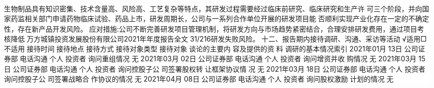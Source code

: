 生物制品具有知识密集、技术含量高、风险高、工艺复杂等特点，其研发过程需要经过临床前研究、临床研究和生产许
可三个阶段，并向国家药监相关部门申请药物临床试验、药品上市，研发周期长，公司与一系列合作单位开展的研发项目能
否顺利实现产业化存在一定的不确定性，存在新产品开发风险。
应对措施:公司不断完善研发项目管理机制，将研发方向与市场趋势紧密结合，合理安排研发费用，通过项目考核降低
万方城镇投资发展股份有限公司2021年年度报告全文
31/216研发失败风险。
十二、报告期内接待调研、沟通、采访等活动
√适用□不适用
接待时间
接待地点
接待方式
接待对象类型
接待对象
谈论的主要内
容及提供的资
料
调研的基本情况索引
2021年01月
13日
公司证券部
电话沟通
个人
投资者
询问重组情况
无
2021年03月
02日
公司证券部
电话沟通
个人
投资者
询问增资并收
购情况
无
2021年03月
15日
公司证券部
电话沟通
个人
投资者
询问控股子公
司签署股权转
让框架协议情
况
无
2021年03月
18日
公司证券部
电话沟通
个人
投资者
询问控股子公
司签署战略合
作协议的情况
无
2021年04月
08日
公司证券部
电话沟通
个人
投资者
询问股权激励
计划的情况
无